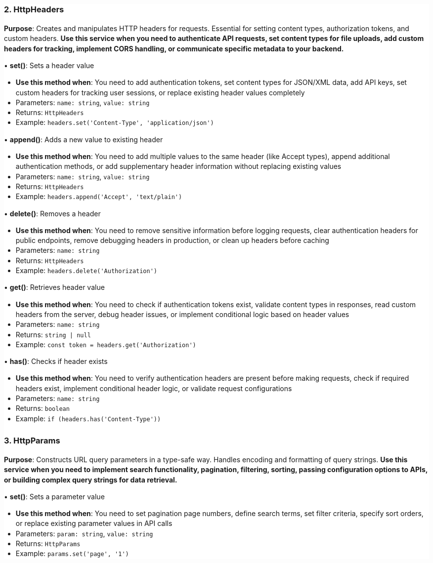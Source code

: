 ### 2. HttpHeaders
**Purpose**: Creates and manipulates HTTP headers for requests. Essential for setting content types, authorization tokens, and custom headers. **Use this service when you need to authenticate API requests, set content types for file uploads, add custom headers for tracking, implement CORS handling, or communicate specific metadata to your backend.**

• **set()**: Sets a header value
  - **Use this method when**: You need to add authentication tokens, set content types for JSON/XML data, add API keys, set custom headers for tracking user sessions, or replace existing header values completely
  - Parameters: `name: string`, `value: string`
  - Returns: `HttpHeaders`
  - Example: `headers.set('Content-Type', 'application/json')`

• **append()**: Adds a new value to existing header
  - **Use this method when**: You need to add multiple values to the same header (like Accept types), append additional authentication methods, or add supplementary header information without replacing existing values
  - Parameters: `name: string`, `value: string`
  - Returns: `HttpHeaders`
  - Example: `headers.append('Accept', 'text/plain')`

• **delete()**: Removes a header
  - **Use this method when**: You need to remove sensitive information before logging requests, clear authentication headers for public endpoints, remove debugging headers in production, or clean up headers before caching
  - Parameters: `name: string`
  - Returns: `HttpHeaders`
  - Example: `headers.delete('Authorization')`

• **get()**: Retrieves header value
  - **Use this method when**: You need to check if authentication tokens exist, validate content types in responses, read custom headers from the server, debug header issues, or implement conditional logic based on header values
  - Parameters: `name: string`
  - Returns: `string | null`
  - Example: `const token = headers.get('Authorization')`

• **has()**: Checks if header exists
  - **Use this method when**: You need to verify authentication headers are present before making requests, check if required headers exist, implement conditional header logic, or validate request configurations
  - Parameters: `name: string`
  - Returns: `boolean`
  - Example: `if (headers.has('Content-Type'))`

### 3. HttpParams
**Purpose**: Constructs URL query parameters in a type-safe way. Handles encoding and formatting of query strings. **Use this service when you need to implement search functionality, pagination, filtering, sorting, passing configuration options to APIs, or building complex query strings for data retrieval.**

• **set()**: Sets a parameter value
  - **Use this method when**: You need to set pagination page numbers, define search terms, set filter criteria, specify sort orders, or replace existing parameter values in API calls
  - Parameters: `param: string`, `value: string`
  - Returns: `HttpParams`
  - Example: `params.set('page', '1')`
